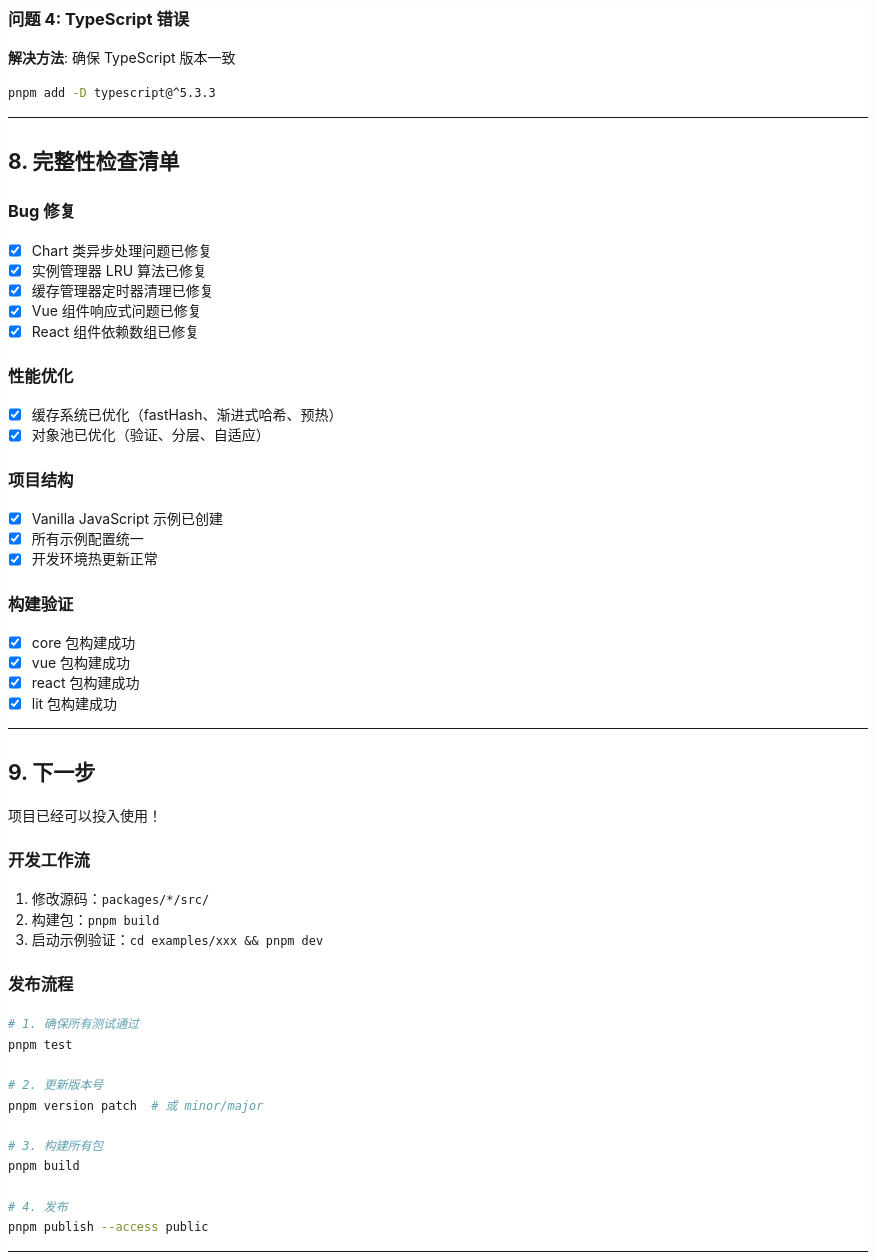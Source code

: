 ### 问题 4: TypeScript 错误

**解决方法**: 确保 TypeScript 版本一致

```bash
pnpm add -D typescript@^5.3.3
```

---

## 8. 完整性检查清单

### Bug 修复
- [x] Chart 类异步处理问题已修复
- [x] 实例管理器 LRU 算法已修复
- [x] 缓存管理器定时器清理已修复
- [x] Vue 组件响应式问题已修复
- [x] React 组件依赖数组已修复

### 性能优化
- [x] 缓存系统已优化（fastHash、渐进式哈希、预热）
- [x] 对象池已优化（验证、分层、自适应）

### 项目结构
- [x] Vanilla JavaScript 示例已创建
- [x] 所有示例配置统一
- [x] 开发环境热更新正常

### 构建验证
- [x] core 包构建成功
- [x] vue 包构建成功
- [x] react 包构建成功
- [x] lit 包构建成功

---

## 9. 下一步

项目已经可以投入使用！

### 开发工作流

1. 修改源码：`packages/*/src/`
2. 构建包：`pnpm build`
3. 启动示例验证：`cd examples/xxx && pnpm dev`

### 发布流程

```bash
# 1. 确保所有测试通过
pnpm test

# 2. 更新版本号
pnpm version patch  # 或 minor/major

# 3. 构建所有包
pnpm build

# 4. 发布
pnpm publish --access public
```

---